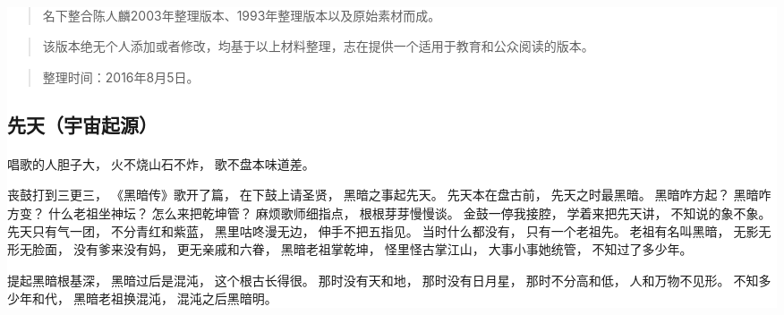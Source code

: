 > 名下整合陈人麟2003年整理版本、1993年整理版本以及原始素材而成。

> 该版本绝无个人添加或者修改，均基于以上材料整理，志在提供一个适用于教育和公众阅读的版本。

> 整理时间：2016年8月5日。

## 先天（宇宙起源）

唱歌的人胆子大，
火不烧山石不炸，
歌不盘本味道差。

丧鼓打到三更三，
《黑暗传》歌开了篇，
在下鼓上请圣贤，
黑暗之事起先天。
先天本在盘古前，
先天之时最黑暗。
黑暗咋方起？
黑暗咋方变？
什么老祖坐神坛？
怎么来把乾坤管？
麻烦歌师细指点，
根根芽芽慢慢谈。
金鼓一停我接腔，
学着来把先天讲，
不知说的象不象。
先天只有气一团，
不分青红和紫蓝，
黑里咕咚漫无边，
伸手不把五指见。
当时什么都没有，
只有一个老祖先。
老祖有名叫黑暗，
无影无形无脸面，
没有爹来没有妈，
更无亲戚和六眷，
黑暗老祖掌乾坤，
怪里怪古掌江山，
大事小事她统管，
不知过了多少年。

提起黑暗根基深，
黑暗过后是混沌，
这个根古长得很。
那时没有天和地，
那时没有日月星，
那时不分高和低，
人和万物不见形。
不知多少年和代，
黑暗老祖换混沌，
混沌之后黑暗明。
